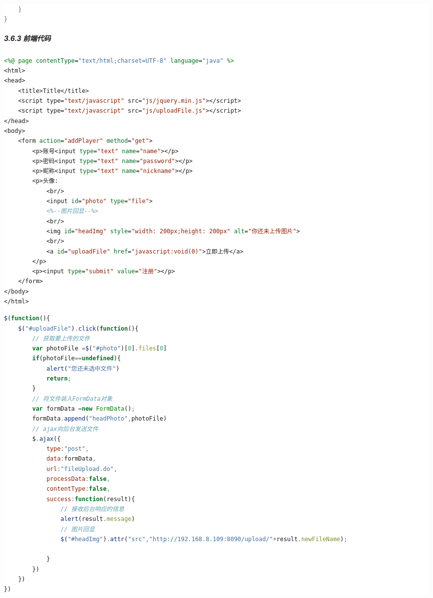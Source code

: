 ```java
    }
}
```

##### 3.6.3 前端代码

```jsp
<%@ page contentType="text/html;charset=UTF-8" language="java" %>
<html>
<head>
    <title>Title</title>
    <script type="text/javascript" src="js/jquery.min.js"></script>
    <script type="text/javascript" src="js/uploadFile.js"></script>
</head>
<body>
    <form action="addPlayer" method="get">
        <p>账号<input type="text" name="name"></p>
        <p>密码<input type="text" name="password"></p>
        <p>昵称<input type="text" name="nickname"></p>
        <p>头像:
            <br/>
            <input id="photo" type="file">
            <%--图片回显--%>
            <br/>
            <img id="headImg" style="width: 200px;height: 200px" alt="你还未上传图片">
            <br/>
            <a id="uploadFile" href="javascript:void(0)">立即上传</a> 
        </p>
        <p><input type="submit" value="注册"></p>
    </form>
</body>
</html>
```

```js
$(function(){
    $("#uploadFile").click(function(){
        // 获取要上传的文件
        var photoFile =$("#photo")[0].files[0]
        if(photoFile==undefined){
            alert("您还未选中文件")
            return;
        }
        // 将文件装入FormData对象
        var formData =new FormData();
        formData.append("headPhoto",photoFile)
        // ajax向后台发送文件
        $.ajax({
            type:"post",
            data:formData,
            url:"fileUpload.do",
            processData:false,
            contentType:false,
            success:function(result){
                // 接收后台响应的信息
                alert(result.message)
                // 图片回显
                $("#headImg").attr("src","http://192.168.8.109:8090/upload/"+result.newFileName);

            }
        })
    })
})
```
